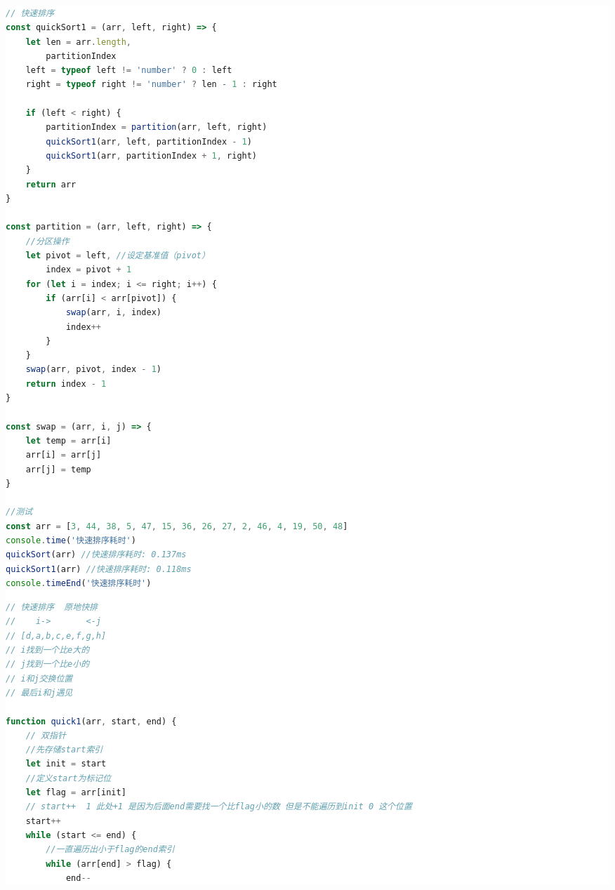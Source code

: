 ```js
// 快速排序
const quickSort1 = (arr, left, right) => {
	let len = arr.length,
		partitionIndex
	left = typeof left != 'number' ? 0 : left
	right = typeof right != 'number' ? len - 1 : right

	if (left < right) {
		partitionIndex = partition(arr, left, right)
		quickSort1(arr, left, partitionIndex - 1)
		quickSort1(arr, partitionIndex + 1, right)
	}
	return arr
}

const partition = (arr, left, right) => {
	//分区操作
	let pivot = left, //设定基准值（pivot）
		index = pivot + 1
	for (let i = index; i <= right; i++) {
		if (arr[i] < arr[pivot]) {
			swap(arr, i, index)
			index++
		}
	}
	swap(arr, pivot, index - 1)
	return index - 1
}

const swap = (arr, i, j) => {
	let temp = arr[i]
	arr[i] = arr[j]
	arr[j] = temp
}

//测试
const arr = [3, 44, 38, 5, 47, 15, 36, 26, 27, 2, 46, 4, 19, 50, 48]
console.time('快速排序耗时')
quickSort(arr) //快速排序耗时: 0.137ms
quickSort1(arr) //快速排序耗时: 0.118ms
console.timeEnd('快速排序耗时')
```

```js
// 快速排序  原地快排
//    i->       <-j
// [d,a,b,c,e,f,g,h]
// i找到一个比e大的
// j找到一个比e小的
// i和j交换位置
// 最后i和j遇见

function quick1(arr, start, end) {
	// 双指针
	//先存储start索引
	let init = start
	//定义start为标记位
	let flag = arr[init]
	// start++  1 此处+1 是因为后面end需要找一个比flag小的数 但是不能遍历到init 0 这个位置
	start++
	while (start <= end) {
		//一直遍历出小于flag的end索引
		while (arr[end] > flag) {
			end--
```